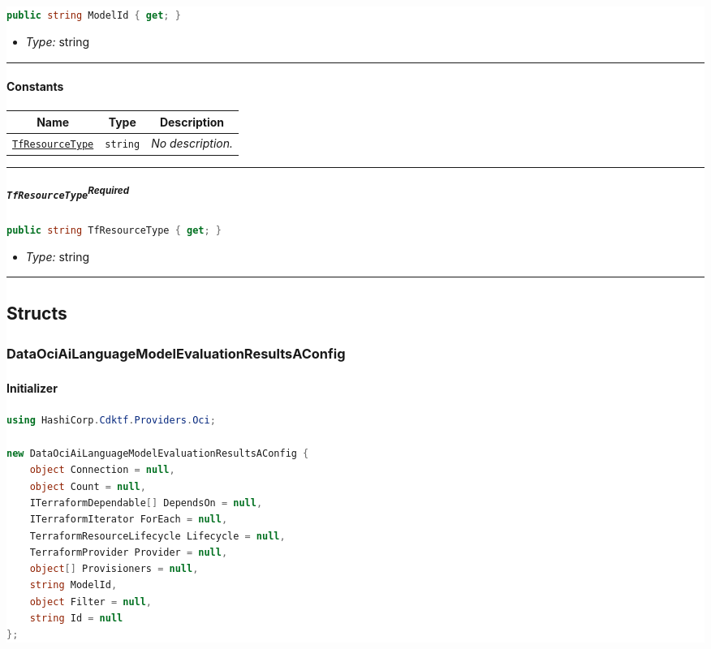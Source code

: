```csharp
public string ModelId { get; }
```

- *Type:* string

---

#### Constants <a name="Constants" id="Constants"></a>

| **Name** | **Type** | **Description** |
| --- | --- | --- |
| <code><a href="#rhizo-co-terraform-provider-oci.dataOciAiLanguageModelEvaluationResults.DataOciAiLanguageModelEvaluationResultsA.property.tfResourceType">TfResourceType</a></code> | <code>string</code> | *No description.* |

---

##### `TfResourceType`<sup>Required</sup> <a name="TfResourceType" id="rhizo-co-terraform-provider-oci.dataOciAiLanguageModelEvaluationResults.DataOciAiLanguageModelEvaluationResultsA.property.tfResourceType"></a>

```csharp
public string TfResourceType { get; }
```

- *Type:* string

---

## Structs <a name="Structs" id="Structs"></a>

### DataOciAiLanguageModelEvaluationResultsAConfig <a name="DataOciAiLanguageModelEvaluationResultsAConfig" id="rhizo-co-terraform-provider-oci.dataOciAiLanguageModelEvaluationResults.DataOciAiLanguageModelEvaluationResultsAConfig"></a>

#### Initializer <a name="Initializer" id="rhizo-co-terraform-provider-oci.dataOciAiLanguageModelEvaluationResults.DataOciAiLanguageModelEvaluationResultsAConfig.Initializer"></a>

```csharp
using HashiCorp.Cdktf.Providers.Oci;

new DataOciAiLanguageModelEvaluationResultsAConfig {
    object Connection = null,
    object Count = null,
    ITerraformDependable[] DependsOn = null,
    ITerraformIterator ForEach = null,
    TerraformResourceLifecycle Lifecycle = null,
    TerraformProvider Provider = null,
    object[] Provisioners = null,
    string ModelId,
    object Filter = null,
    string Id = null
};
```

